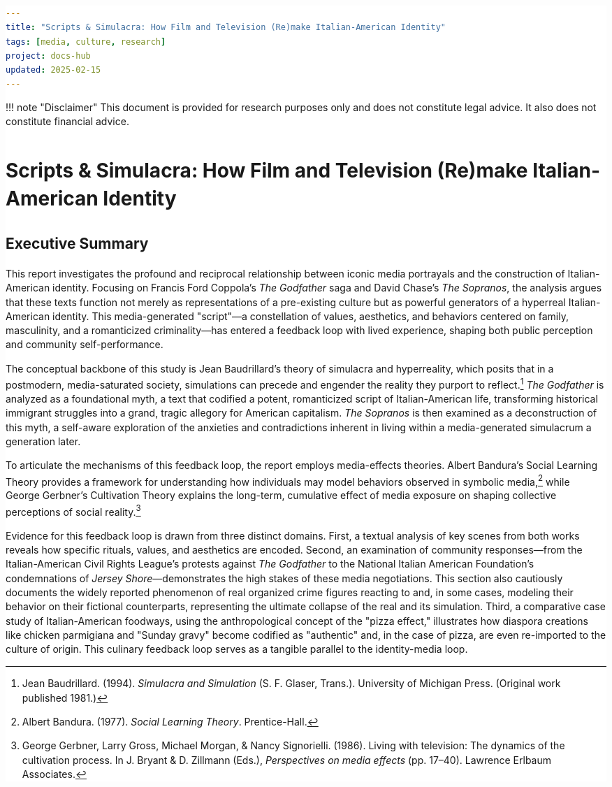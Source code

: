 ```yaml
---
title: "Scripts & Simulacra: How Film and Television (Re)make Italian-American Identity"
tags: [media, culture, research]
project: docs-hub
updated: 2025-02-15
---
```


!!! note "Disclaimer"
    This document is provided for research purposes only and does not constitute legal advice. It also does not constitute financial advice.
# Scripts & Simulacra: How Film and Television (Re)make Italian-American Identity

## Executive Summary

This report investigates the profound and reciprocal relationship between iconic media portrayals and the construction of Italian-American identity. Focusing on Francis Ford Coppola’s *The Godfather* saga and David Chase’s *The Sopranos*, the analysis argues that these texts function not merely as representations of a pre-existing culture but as powerful generators of a hyperreal Italian-American identity. This media-generated "script"—a constellation of values, aesthetics, and behaviors centered on family, masculinity, and a romanticized criminality—has entered a feedback loop with lived experience, shaping both public perception and community self-performance.

The conceptual backbone of this study is Jean Baudrillard’s theory of simulacra and hyperreality, which posits that in a postmodern, media-saturated society, simulations can precede and engender the reality they purport to reflect.[^baudrillard1981] *The Godfather* is analyzed as a foundational myth, a text that codified a potent, romanticized script of Italian-American life, transforming historical immigrant struggles into a grand, tragic allegory for American capitalism. *The Sopranos* is then examined as a deconstruction of this myth, a self-aware exploration of the anxieties and contradictions inherent in living within a media-generated simulacrum a generation later.

To articulate the mechanisms of this feedback loop, the report employs media-effects theories. Albert Bandura’s Social Learning Theory provides a framework for understanding how individuals may model behaviors observed in symbolic media,[^bandura1977] while George Gerbner’s Cultivation Theory explains the long-term, cumulative effect of media exposure on shaping collective perceptions of social reality.[^gerbner1986]

Evidence for this feedback loop is drawn from three distinct domains. First, a textual analysis of key scenes from both works reveals how specific rituals, values, and aesthetics are encoded. Second, an examination of community responses—from the Italian-American Civil Rights League’s protests against *The Godfather* to the National Italian American Foundation’s condemnations of *Jersey Shore*—demonstrates the high stakes of these media negotiations. This section also cautiously documents the widely reported phenomenon of real organized crime figures reacting to and, in some cases, modeling their behavior on their fictional counterparts, representing the ultimate collapse of the real and its simulation. Third, a comparative case study of Italian-American foodways, using the anthropological concept of the "pizza effect," illustrates how diaspora creations like chicken parmigiana and "Sunday gravy" become codified as "authentic" and, in the case of pizza, are even re-imported to the culture of origin. This culinary feedback loop serves as a tangible parallel to the identity-media loop.


[^baudrillard1981]: Jean Baudrillard. (1994). *Simulacra and Simulation* (S. F. Glaser, Trans.). University of Michigan Press. (Original work published 1981.)
[^bandura1977]: Albert Bandura. (1977). *Social Learning Theory*. Prentice-Hall.
[^bandura2001]: Albert Bandura. (2001). Social cognitive theory of mass communication. *Media Psychology, 3*(3), 265–299.
[^gerbner1986]: George Gerbner, Larry Gross, Michael Morgan, & Nancy Signorielli. (1986). Living with television: The dynamics of the cultivation process. In J. Bryant & D. Zillmann (Eds.), *Perspectives on media effects* (pp. 17–40). Lawrence Erlbaum Associates.
[^gerbner1976]: George Gerbner & Larry Gross. (1976). Living with television: The violence profile. *Journal of Communication, 26*(2), 172–199.
[^bharati1970]: Agehananda Bharati. (1970). The Hindu renaissance and the pizza effect. *Economic and Political Weekly, 5*(33), 1475–1478.
[^helstosky2008]: Carol Helstosky. (2008). *Pizza: A Global History*. Reaktion Books.
[^gabaccia2000]: Donna R. Gabaccia. (2000). *Italy's Many Diasporas*. University of Washington Press.
[^guglielmo2003]: Jennifer Guglielmo & Salvatore Salerno (Eds.). (2003). *Are Italians White? How Race Is Made in America*. Routledge.
[^gambino1974]: Richard Gambino. (1974). *Vendetta: The True Story of the Largest Lynching in U.S. History*. Doubleday.
[^morrison1992]: Toni Morrison. (1992). *Playing in the Dark: Whiteness and the Literary Imagination*. Harvard University Press.
[^gardaphe2013]: Fred L. Gardaphé. (2013). *From Wiseguys to Wise Men: The Gangster and Italian American Masculinities*. Routledge.
[^santopietro2012]: Tom Santopietro. (2012). *The Godfather Effect: Changing Hollywood, America, and Me*. Thomas Dunne Books.
[^bondanella2004]: Peter Bondanella. (2004). *Hollywood Italians: Dagos, Palookas, Romeos, Wise Guys, and Sopranos*. Continuum.
[^raab2005]: Selwyn Raab. (2005). *Five Families: The Rise, Decline, and Resurgence of America's Most Powerful Mafia Empires*. Thomas Dunne Books.
[^seal2009]: Mark Seal. (2009). The Godfather wars. *Vanity Fair*. https://www.vanityfair.com/culture/2009/03/godfather200903
[^martin2013]: Brett Martin. (2013). *Difficult Men: Behind the Scenes of a Creative Revolution*. Penguin Press.
[^mittell2015]: Jason Mittell. (2015). *Complex TV: The Poetics of Contemporary Television Storytelling*. New York University Press.
[^polan2009]: Dana Polan. (2009). *The Sopranos*. British Film Institute.
[^chase2002]: David Chase (Writer) & Tim Van Patten (Director). (2002, September 29). "Christopher" (*The Sopranos*, Season 4, Episode 3) [Television series episode]. HBO.
[^niaf2009]: National Italian American Foundation. (2009, December 4). *NIAF statement on MTV's "Jersey Shore"* [Press release].
[^fbi2006]: Federal Bureau of Investigation. (2006). Wiretap transcripts excerpted in *The Real Sopranos* [Television documentary]. HBO Documentary Films.
[^franzese2014]: Michael Franzese. (2014). *I'll Make You an Offer You Can't Refuse: Insider Business Tips from a Former Mob Boss*. Thomas Nelson.
[^diner2001]: Hasia R. Diner. (2001). *Hungering for America: Italian, Irish, and Jewish Foodways in the Age of Migration*. Harvard University Press.
[^mariani2011]: John F. Mariani. (2011). *How Italian Food Conquered the World*. Palgrave Macmillan.
[^zogby2006]: Zogby International. (2006). *Survey of American attitudes toward Italian Americans*. Commission for Social Justice.